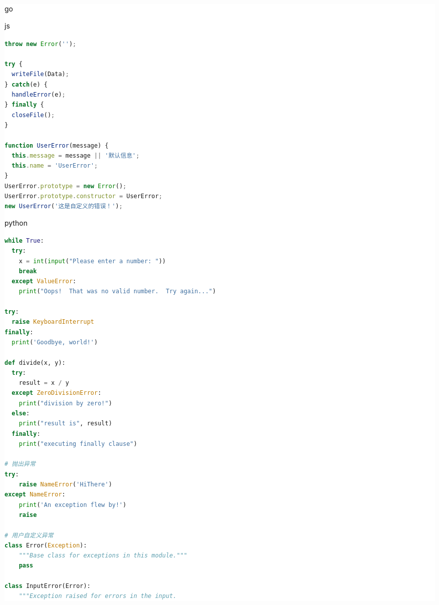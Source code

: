 go

```go
```

js

```js
throw new Error('');

try {
  writeFile(Data);
} catch(e) {
  handleError(e);
} finally {
  closeFile();
}

function UserError(message) {
  this.message = message || '默认信息';
  this.name = 'UserError';
}
UserError.prototype = new Error();
UserError.prototype.constructor = UserError;
new UserError('这是自定义的错误！');
```

python

```python
while True:
  try:
    x = int(input("Please enter a number: "))
    break
  except ValueError:
    print("Oops!  That was no valid number.  Try again...")

try:
  raise KeyboardInterrupt
finally:
  print('Goodbye, world!')

def divide(x, y):
  try:
    result = x / y
  except ZeroDivisionError:
    print("division by zero!")
  else:
    print("result is", result)
  finally:
    print("executing finally clause")

# 抛出异常
try:
    raise NameError('HiThere')
except NameError:
    print('An exception flew by!')
    raise

# 用户自定义异常
class Error(Exception):
    """Base class for exceptions in this module."""
    pass

class InputError(Error):
    """Exception raised for errors in the input.

```